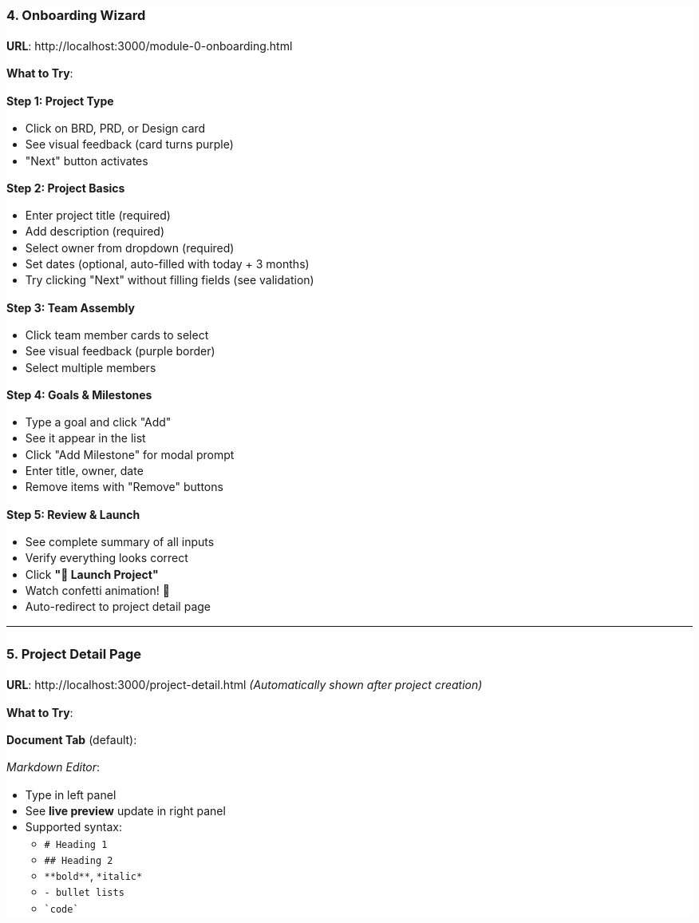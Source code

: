### 4. Onboarding Wizard
**URL**: http://localhost:3000/module-0-onboarding.html

**What to Try**:

**Step 1: Project Type**
- Click on BRD, PRD, or Design card
- See visual feedback (card turns purple)
- "Next" button activates

**Step 2: Project Basics**
- Enter project title (required)
- Add description (required)
- Select owner from dropdown (required)
- Set dates (optional, auto-filled with today + 3 months)
- Try clicking "Next" without filling fields (see validation)

**Step 3: Team Assembly**
- Click team member cards to select
- See visual feedback (purple border)
- Select multiple members

**Step 4: Goals & Milestones**
- Type a goal and click "Add"
- See it appear in the list
- Click "Add Milestone" for modal prompt
- Enter title, owner, date
- Remove items with "Remove" buttons

**Step 5: Review & Launch**
- See complete summary of all inputs
- Verify everything looks correct
- Click **"🚀 Launch Project"**
- Watch confetti animation! 🎉
- Auto-redirect to project detail page

---

### 5. Project Detail Page
**URL**: http://localhost:3000/project-detail.html
*(Automatically shown after project creation)*

**What to Try**:

**Document Tab** (default):

*Markdown Editor*:
- Type in left panel
- See **live preview** update in right panel
- Supported syntax:
  - `# Heading 1`
  - `## Heading 2`
  - `**bold**`, `*italic*`
  - `- bullet lists`
  - `` `code` ``
